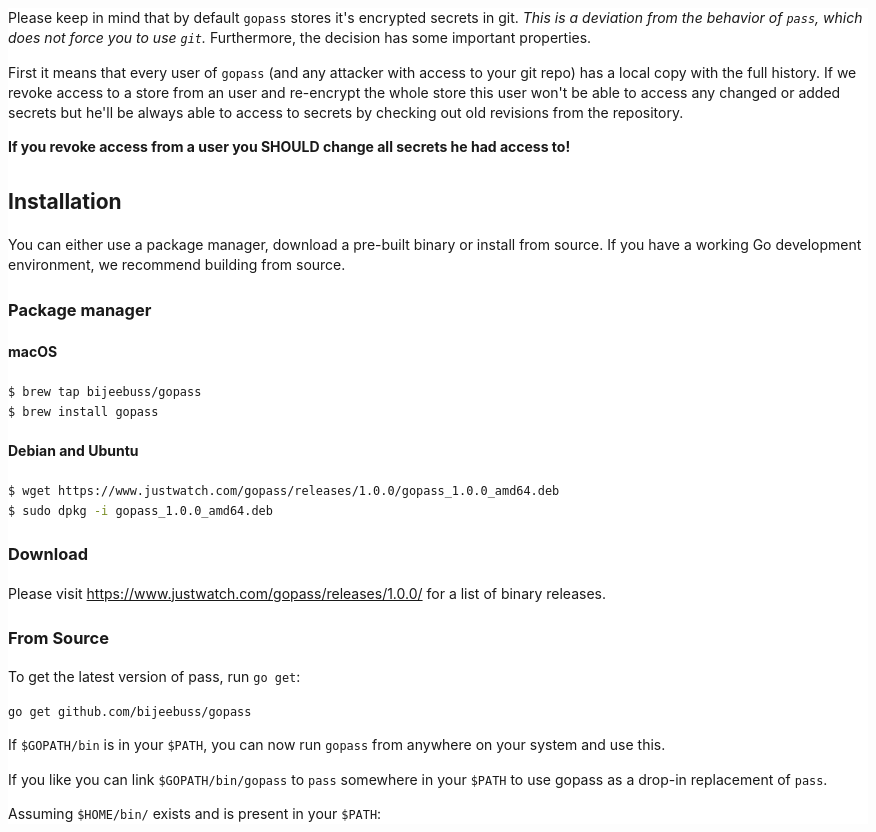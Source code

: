 Please keep in mind that by default `gopass` stores it's encrypted secrets in git. *This is a deviation
from the behavior of `pass`, which does not force you to use `git`.* Furthermore, the decision has some important
properties.

First it means that every user of `gopass` (and any attacker with access to your git repo) has a local
copy with the full history. If we revoke access to a store from an user and re-encrypt the whole store
this user won't be able to access any changed or added secrets but he'll be always able to access to
secrets by checking out old revisions from the repository.

**If you revoke access from a user you SHOULD change all secrets he had access to!**

## Installation

You can either use a package manager, download a pre-built binary or install from source. If you have
a working Go development environment, we recommend building from source.

### Package manager

#### macOS

```bash
$ brew tap bijeebuss/gopass
$ brew install gopass
```

#### Debian and Ubuntu

```bash
$ wget https://www.justwatch.com/gopass/releases/1.0.0/gopass_1.0.0_amd64.deb
$ sudo dpkg -i gopass_1.0.0_amd64.deb
```

### Download

Please visit https://www.justwatch.com/gopass/releases/1.0.0/ for a list of binary releases.

### From Source

To get the latest version of pass, run `go get`:

    go get github.com/bijeebuss/gopass

If `$GOPATH/bin` is in your `$PATH`, you can now run `gopass` from anywhere on your system and use this.

If you like you can link `$GOPATH/bin/gopass` to `pass` somewhere in your `$PATH` to use gopass as a drop-in
replacement of `pass`.

Assuming `$HOME/bin/` exists and is present in your `$PATH`:
